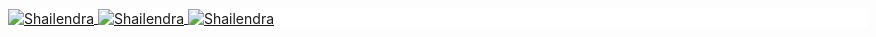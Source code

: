 <a href=https://github.com/m-sehrawat/Lybrate-Website-Clone>
<img align="center" src="https://github-readme-stats.vercel.app/api/pin/?username=m-sehrawat&repo=Lybrate-Website-Clone&locale=en&border_radius=0&bg_color=#fff&title_color=C9D1D9&text_color=8B949E&icon_color=02D892" alt="Shailendra"/>
</a>

<a href="https://github.com/nitin9119/India-Mart">
<img align="center" src="https://github-readme-stats.vercel.app/api/pin/?username=Shelen22&repo=India-Mart&locale=en&border_radius=0&bg_color=#fff&title_color=C9D1D9&text_color=8B949E&icon_color=02D892" alt="Shailendra"/>
</a>
    
<a href=https://github.com/Gajanan-Watt/unacademy_clone>
<img align="center" src="https://github-readme-stats.vercel.app/api/pin/?username=Gajanan-Watt&repo=unacademy_clone&locale=en&border_radius=0&bg_color=#fff&title_color=C9D1D9&text_color=8B949E&icon_color=02D892" alt="Shailendra"/>
</a>

